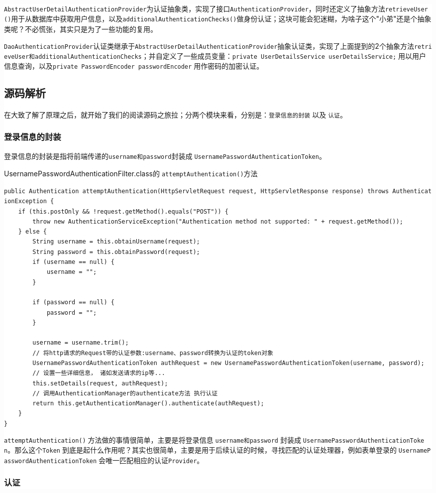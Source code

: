 `AbstractUserDetailAuthenticationProvider`为认证抽象类，实现了接口`AuthenticationProvider`，同时还定义了抽象方法`retrieveUser()`用于从数据库中获取用户信息，以及`additionalAuthenticationChecks()`做身份认证；这块可能会犯迷糊，为啥子这个"小弟"还是个抽象类呢？不必慌张，其实只是为了一些功能的复用。

`DaoAuthenticationProvider`认证类继承于`AbstractUserDetailAuthenticationProvider`抽象认证类，实现了上面提到的2个抽象方法`retrieveUser和additionalAuthenticationChecks`；并自定义了一些成员变量：`private UserDetailsService userDetailsService;` 用以用户信息查询，以及`private PasswordEncoder passwordEncoder` 用作密码的加密认证。

## 源码解析

在大致了解了原理之后，就开始了我们的阅读源码之旅拉；分两个模块来看，分别是：`登录信息的封装` 以及 `认证`。

### 登录信息的封装

登录信息的封装是指将前端传递的`username和password`封装成 `UsernamePasswordAuthenticationToken`。

UsernamePasswordAuthenticationFilter.class的 `attemptAuthentication()`方法

```
public Authentication attemptAuthentication(HttpServletRequest request, HttpServletResponse response) throws AuthenticationException {
    if (this.postOnly && !request.getMethod().equals("POST")) {
        throw new AuthenticationServiceException("Authentication method not supported: " + request.getMethod());
    } else {
        String username = this.obtainUsername(request);
        String password = this.obtainPassword(request);
        if (username == null) {
            username = "";
        }

        if (password == null) {
            password = "";
        }

        username = username.trim();
        // 将http请求的Request带的认证参数:username、password转换为认证的token对象
        UsernamePasswordAuthenticationToken authRequest = new UsernamePasswordAuthenticationToken(username, password);
        // 设置一些详细信息， 诸如发送请求的ip等...
        this.setDetails(request, authRequest);
        // 调用AuthenticationManager的authenticate方法 执行认证
        return this.getAuthenticationManager().authenticate(authRequest);
    }
}
```

`attemptAuthentication()` 方法做的事情很简单，主要是将登录信息 `username和password` 封装成 `UsernamePasswordAuthenticationToken`。那么这个`Token` 到底是起什么作用呢？其实也很简单，主要是用于后续认证的时候，寻找匹配的认证处理器，例如表单登录的 `UsernamePasswordAuthenticationToken` 会唯一匹配相应的认证`Provider`。

### 认证
